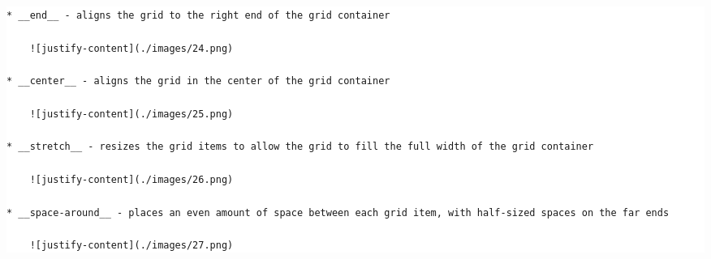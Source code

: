     * __end__ - aligns the grid to the right end of the grid container
        
        ![justify-content](./images/24.png)

    * __center__ - aligns the grid in the center of the grid container
        
        ![justify-content](./images/25.png)

    * __stretch__ - resizes the grid items to allow the grid to fill the full width of the grid container

        ![justify-content](./images/26.png)

    * __space-around__ - places an even amount of space between each grid item, with half-sized spaces on the far ends
        
        ![justify-content](./images/27.png)
